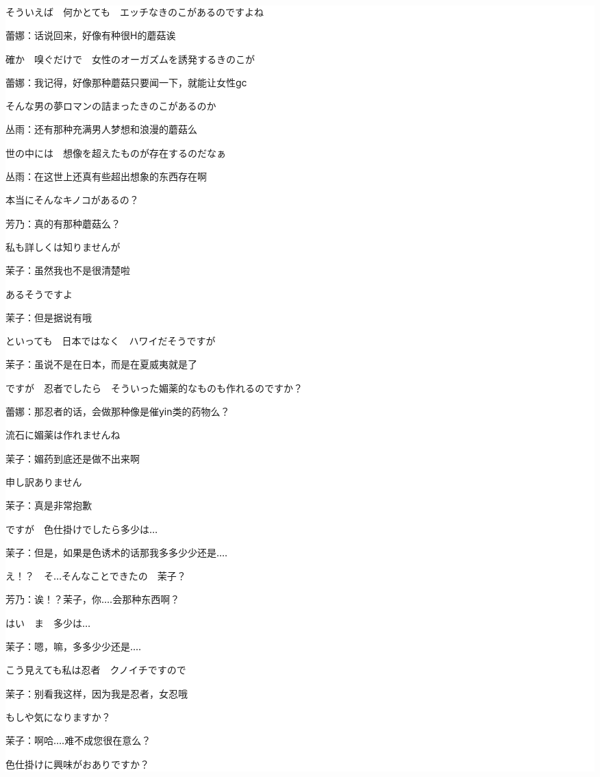 そういえば　何かとても　エッチなきのこがあるのですよね

蕾娜：话说回来，好像有种很H的蘑菇诶

確か　嗅ぐだけで　女性のオーガズムを誘発するきのこが

蕾娜：我记得，好像那种蘑菇只要闻一下，就能让女性gc

そんな男の夢ロマンの詰まったきのこがあるのか

丛雨：还有那种充满男人梦想和浪漫的蘑菇么

世の中には　想像を超えたものが存在するのだなぁ

丛雨：在这世上还真有些超出想象的东西存在啊

本当にそんなキノコがあるの？

芳乃：真的有那种蘑菇么？

私も詳しくは知りませんが

茉子：虽然我也不是很清楚啦

あるそうですよ

茉子：但是据说有哦

といっても　日本ではなく　ハワイだそうですが

茉子：虽说不是在日本，而是在夏威夷就是了

ですが　忍者でしたら　そういった媚薬的なものも作れるのですか？

蕾娜：那忍者的话，会做那种像是催yin类的药物么？

流石に媚薬は作れませんね

茉子：媚药到底还是做不出来啊

申し訳ありません

茉子：真是非常抱歉

ですが　色仕掛けでしたら多少は…

茉子：但是，如果是色诱术的话那我多多少少还是....

え！？　そ…そんなことできたの　茉子？

芳乃：诶！？茉子，你....会那种东西啊？

はい　ま　多少は…

茉子：嗯，嘛，多多少少还是....

こう見えても私は忍者　クノイチですので

茉子：别看我这样，因为我是忍者，女忍哦

もしや気になりますか？

茉子：啊哈....难不成您很在意么？

色仕掛けに興味がおありですか？
